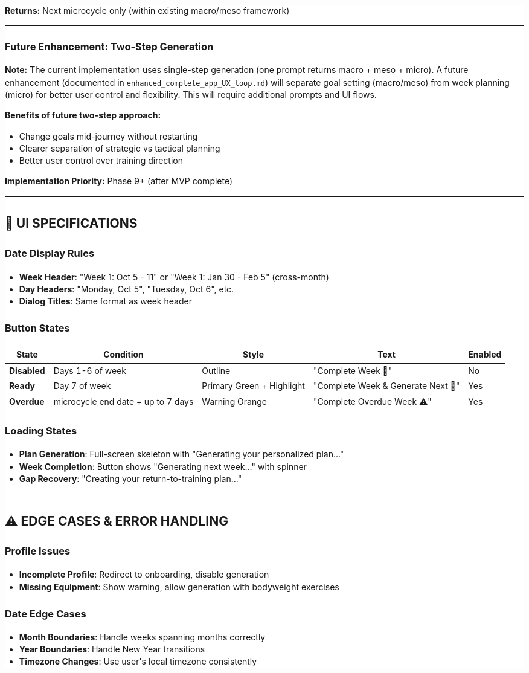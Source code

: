 **Returns:** Next microcycle only (within existing macro/meso framework)

---

### **Future Enhancement: Two-Step Generation**

**Note:** The current implementation uses single-step generation (one prompt returns macro + meso + micro). A future enhancement (documented in `enhanced_complete_app_UX_loop.md`) will separate goal setting (macro/meso) from week planning (micro) for better user control and flexibility. This will require additional prompts and UI flows.

**Benefits of future two-step approach:**
- Change goals mid-journey without restarting
- Clearer separation of strategic vs tactical planning
- Better user control over training direction

**Implementation Priority:** Phase 9+ (after MVP complete)

---

## 🎨 **UI SPECIFICATIONS**

### **Date Display Rules**
- **Week Header**: "Week 1: Oct 5 - 11" or "Week 1: Jan 30 - Feb 5" (cross-month)
- **Day Headers**: "Monday, Oct 5", "Tuesday, Oct 6", etc.
- **Dialog Titles**: Same format as week header

### **Button States**
| State | Condition | Style | Text | Enabled |
|-------|-----------|-------|------|---------|
| **Disabled** | Days 1-6 of week | Outline | "Complete Week 🎯" | No |
| **Ready** | Day 7 of week | Primary Green + Highlight | "Complete Week & Generate Next 🚀" | Yes |
| **Overdue** | microcycle end date + up to 7 days | Warning Orange | "Complete Overdue Week ⚠️" | Yes |

### **Loading States**
- **Plan Generation**: Full-screen skeleton with "Generating your personalized plan..."
- **Week Completion**: Button shows "Generating next week..." with spinner
- **Gap Recovery**: "Creating your return-to-training plan..."

---

## ⚠️ **EDGE CASES & ERROR HANDLING**

### **Profile Issues**
- **Incomplete Profile**: Redirect to onboarding, disable generation
- **Missing Equipment**: Show warning, allow generation with bodyweight exercises

### **Date Edge Cases**
- **Month Boundaries**: Handle weeks spanning months correctly
- **Year Boundaries**: Handle New Year transitions
- **Timezone Changes**: Use user's local timezone consistently
